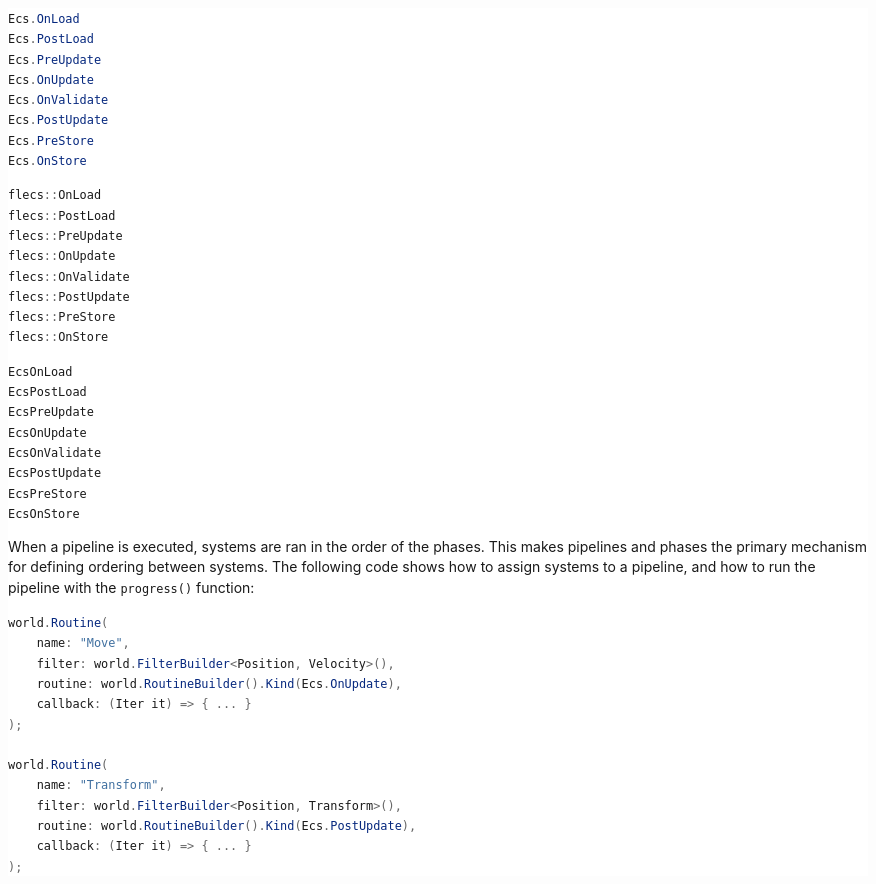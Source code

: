<Tabs>

<TabItem value="C#" label="C#">

```csharp title="C#"
Ecs.OnLoad
Ecs.PostLoad
Ecs.PreUpdate
Ecs.OnUpdate
Ecs.OnValidate
Ecs.PostUpdate
Ecs.PreStore
Ecs.OnStore
```

</TabItem>

<TabItem value="C++" label="C++">

```cpp title="C++""
flecs::OnLoad
flecs::PostLoad
flecs::PreUpdate
flecs::OnUpdate
flecs::OnValidate
flecs::PostUpdate
flecs::PreStore
flecs::OnStore
```

</TabItem>

<TabItem value="C" label="C">

```c title="C"
EcsOnLoad
EcsPostLoad
EcsPreUpdate
EcsOnUpdate
EcsOnValidate
EcsPostUpdate
EcsPreStore
EcsOnStore
```

</TabItem>

</Tabs>

When a pipeline is executed, systems are ran in the order of the phases. This makes pipelines and phases the primary mechanism for defining ordering between systems. The following code shows how to assign systems to a pipeline, and how to run the pipeline with the `progress()` function:

<Tabs>

<TabItem value="C#" label="C#">

```csharp title="C#"
world.Routine(
    name: "Move",
    filter: world.FilterBuilder<Position, Velocity>(),
    routine: world.RoutineBuilder().Kind(Ecs.OnUpdate),
    callback: (Iter it) => { ... }
);

world.Routine(
    name: "Transform",
    filter: world.FilterBuilder<Position, Transform>(),
    routine: world.RoutineBuilder().Kind(Ecs.PostUpdate),
    callback: (Iter it) => { ... }
);
```